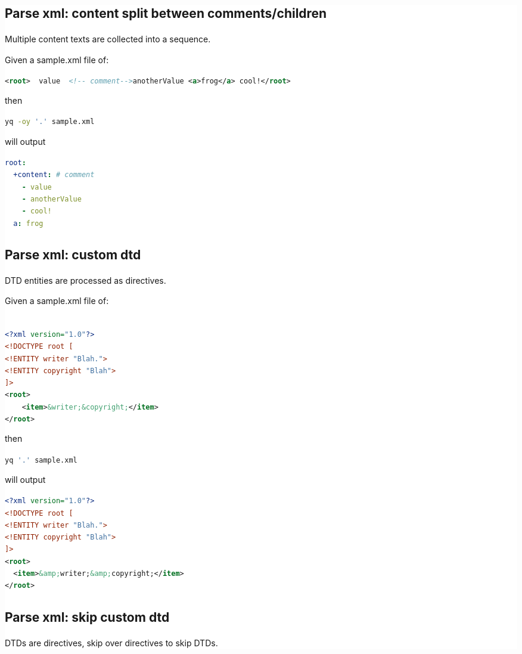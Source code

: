 ## Parse xml: content split between comments/children
Multiple content texts are collected into a sequence.

Given a sample.xml file of:
```xml
<root>  value  <!-- comment-->anotherValue <a>frog</a> cool!</root>
```
then
```bash
yq -oy '.' sample.xml
```
will output
```yaml
root:
  +content: # comment
    - value
    - anotherValue
    - cool!
  a: frog
```

## Parse xml: custom dtd
DTD entities are processed as directives.

Given a sample.xml file of:
```xml

<?xml version="1.0"?>
<!DOCTYPE root [
<!ENTITY writer "Blah.">
<!ENTITY copyright "Blah">
]>
<root>
    <item>&writer;&copyright;</item>
</root>
```
then
```bash
yq '.' sample.xml
```
will output
```xml
<?xml version="1.0"?>
<!DOCTYPE root [
<!ENTITY writer "Blah.">
<!ENTITY copyright "Blah">
]>
<root>
  <item>&amp;writer;&amp;copyright;</item>
</root>
```

## Parse xml: skip custom dtd
DTDs are directives, skip over directives to skip DTDs.
